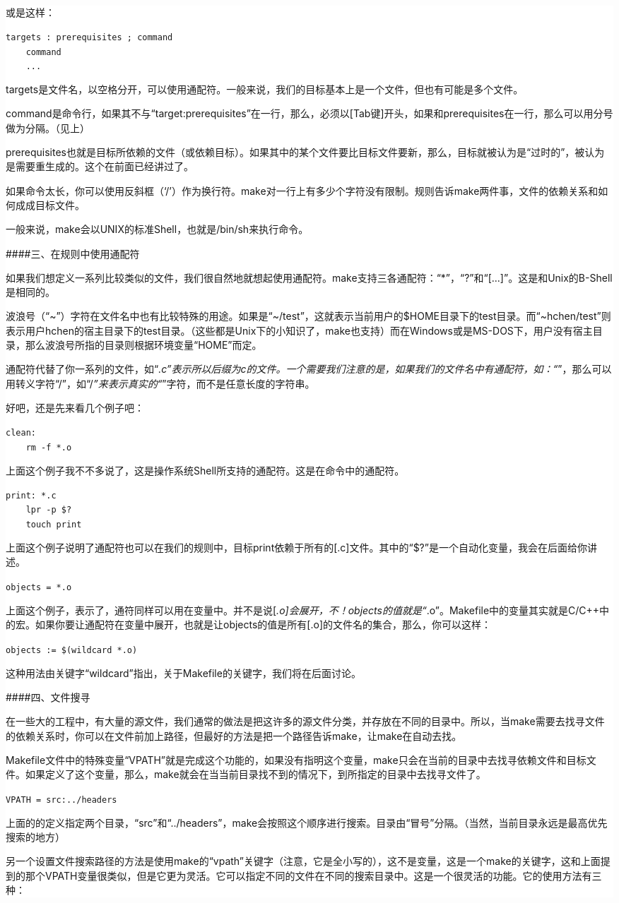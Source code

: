   或是这样：

    targets : prerequisites ; command
        command
        ...

targets是文件名，以空格分开，可以使用通配符。一般来说，我们的目标基本上是一个文件，但也有可能是多个文件。

command是命令行，如果其不与“target:prerequisites”在一行，那么，必须以[Tab键]开头，如果和prerequisites在一行，那么可以用分号做为分隔。（见上）

prerequisites也就是目标所依赖的文件（或依赖目标）。如果其中的某个文件要比目标文件要新，那么，目标就被认为是“过时的”，被认为是需要重生成的。这个在前面已经讲过了。

如果命令太长，你可以使用反斜框（‘/’）作为换行符。make对一行上有多少个字符没有限制。规则告诉make两件事，文件的依赖关系和如何成成目标文件。

一般来说，make会以UNIX的标准Shell，也就是/bin/sh来执行命令。

####三、在规则中使用通配符

如果我们想定义一系列比较类似的文件，我们很自然地就想起使用通配符。make支持三各通配符：“*”，“?”和“[...]”。这是和Unix的B-Shell是相同的。

波浪号（“~”）字符在文件名中也有比较特殊的用途。如果是“~/test”，这就表示当前用户的$HOME目录下的test目录。而“~hchen/test”则表示用户hchen的宿主目录下的test目录。（这些都是Unix下的小知识了，make也支持）而在Windows或是MS-DOS下，用户没有宿主目录，那么波浪号所指的目录则根据环境变量“HOME”而定。

通配符代替了你一系列的文件，如“*.c”表示所以后缀为c的文件。一个需要我们注意的是，如果我们的文件名中有通配符，如：“*”，那么可以用转义字符“/”，如“/*”来表示真实的“*”字符，而不是任意长度的字符串。

好吧，还是先来看几个例子吧：

    clean:
        rm -f *.o

上面这个例子我不不多说了，这是操作系统Shell所支持的通配符。这是在命令中的通配符。

    print: *.c
        lpr -p $?
        touch print

上面这个例子说明了通配符也可以在我们的规则中，目标print依赖于所有的[.c]文件。其中的“$?”是一个自动化变量，我会在后面给你讲述。

    objects = *.o

上面这个例子，表示了，通符同样可以用在变量中。并不是说[*.o]会展开，不！objects的值就是“*.o”。Makefile中的变量其实就是C/C++中的宏。如果你要让通配符在变量中展开，也就是让objects的值是所有[.o]的文件名的集合，那么，你可以这样：

    objects := $(wildcard *.o)

这种用法由关键字“wildcard”指出，关于Makefile的关键字，我们将在后面讨论。

####四、文件搜寻

在一些大的工程中，有大量的源文件，我们通常的做法是把这许多的源文件分类，并存放在不同的目录中。所以，当make需要去找寻文件的依赖关系时，你可以在文件前加上路径，但最好的方法是把一个路径告诉make，让make在自动去找。

Makefile文件中的特殊变量“VPATH”就是完成这个功能的，如果没有指明这个变量，make只会在当前的目录中去找寻依赖文件和目标文件。如果定义了这个变量，那么，make就会在当当前目录找不到的情况下，到所指定的目录中去找寻文件了。

    VPATH = src:../headers

上面的的定义指定两个目录，“src”和“../headers”，make会按照这个顺序进行搜索。目录由“冒号”分隔。（当然，当前目录永远是最高优先搜索的地方）

另一个设置文件搜索路径的方法是使用make的“vpath”关键字（注意，它是全小写的），这不是变量，这是一个make的关键字，这和上面提到的那个VPATH变量很类似，但是它更为灵活。它可以指定不同的文件在不同的搜索目录中。这是一个很灵活的功能。它的使用方法有三种：
